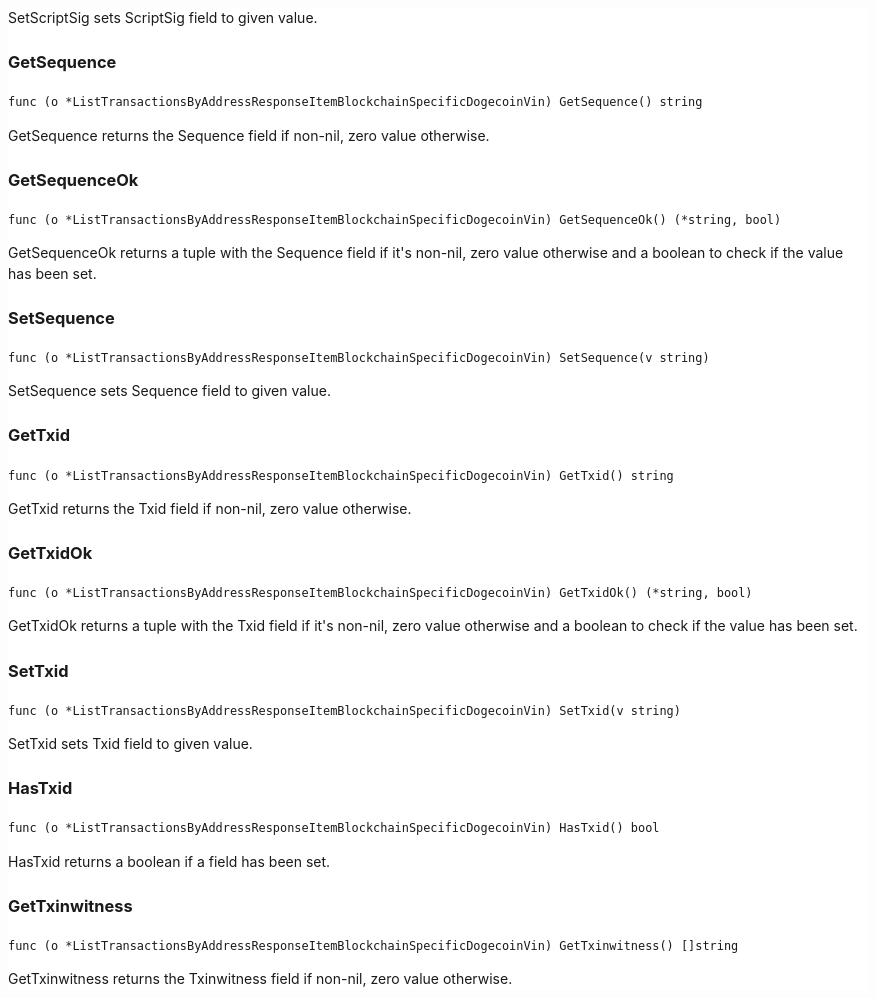 SetScriptSig sets ScriptSig field to given value.


### GetSequence

`func (o *ListTransactionsByAddressResponseItemBlockchainSpecificDogecoinVin) GetSequence() string`

GetSequence returns the Sequence field if non-nil, zero value otherwise.

### GetSequenceOk

`func (o *ListTransactionsByAddressResponseItemBlockchainSpecificDogecoinVin) GetSequenceOk() (*string, bool)`

GetSequenceOk returns a tuple with the Sequence field if it's non-nil, zero value otherwise
and a boolean to check if the value has been set.

### SetSequence

`func (o *ListTransactionsByAddressResponseItemBlockchainSpecificDogecoinVin) SetSequence(v string)`

SetSequence sets Sequence field to given value.


### GetTxid

`func (o *ListTransactionsByAddressResponseItemBlockchainSpecificDogecoinVin) GetTxid() string`

GetTxid returns the Txid field if non-nil, zero value otherwise.

### GetTxidOk

`func (o *ListTransactionsByAddressResponseItemBlockchainSpecificDogecoinVin) GetTxidOk() (*string, bool)`

GetTxidOk returns a tuple with the Txid field if it's non-nil, zero value otherwise
and a boolean to check if the value has been set.

### SetTxid

`func (o *ListTransactionsByAddressResponseItemBlockchainSpecificDogecoinVin) SetTxid(v string)`

SetTxid sets Txid field to given value.

### HasTxid

`func (o *ListTransactionsByAddressResponseItemBlockchainSpecificDogecoinVin) HasTxid() bool`

HasTxid returns a boolean if a field has been set.

### GetTxinwitness

`func (o *ListTransactionsByAddressResponseItemBlockchainSpecificDogecoinVin) GetTxinwitness() []string`

GetTxinwitness returns the Txinwitness field if non-nil, zero value otherwise.
